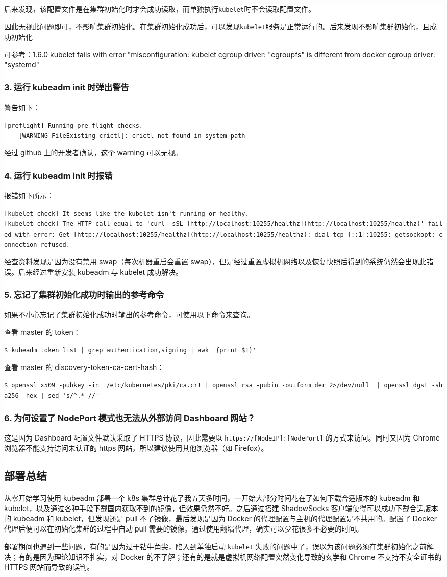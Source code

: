 后来发现，该配置文件是在集群初始化时才会成功读取，而单独执行`kubelet`时不会读取配置文件。

因此无视此问题即可，不影响集群初始化。在集群初始化成功后，可以发现`kubelet`服务是正常运行的。后来发现不影响集群初始化，且成功初始化

可参考：[1.6.0 kubelet fails with error "misconfiguration: kubelet cgroup driver: "cgroupfs" is different from docker cgroup driver: "systemd"](https://github.com/kubernetes/kubernetes/issues/43805)

### 3. 运行 kubeadm init 时弹出警告

警告如下：
```
[preflight] Running pre-flight checks.
	[WARNING FileExisting-crictl]: crictl not found in system path
```
经过 github 上的开发者确认，这个 warning 可以无视。

### 4. 运行 kubeadm init 时报错

报错如下所示：
```
[kubelet-check] It seems like the kubelet isn't running or healthy.  
[kubelet-check] The HTTP call equal to 'curl -sSL [http://localhost:10255/healthz](http://localhost:10255/healthz)' failed with error: Get [http://localhost:10255/healthz](http://localhost:10255/healthz): dial tcp [::1]:10255: getsockopt: connection refused.
```

经查资料发现是因为没有禁用 swap（每次机器重启会重置 swap），但是经过重置虚拟机网络以及恢复快照后得到的系统仍然会出现此错误。后来经过重新安装 kubeadm 与 kubelet 成功解决。

### 5. 忘记了集群初始化成功时输出的参考命令

如果不小心忘记了集群初始化成功时输出的参考命令，可使用以下命令来查询。

查看 master 的 token：
```
$ kubeadm token list | grep authentication,signing | awk '{print $1}'
```
查看 master 的 discovery-token-ca-cert-hash：
```
$ openssl x509 -pubkey -in  /etc/kubernetes/pki/ca.crt | openssl rsa -pubin -outform der 2>/dev/null  | openssl dgst -sha256 -hex | sed 's/^.* //'
```

### 6. 为何设置了 NodePort 模式也无法从外部访问 Dashboard 网站？

这是因为 Dashboard 配置文件默认采取了 HTTPS 协议，因此需要以 `https://[NodeIP]:[NodePort]` 的方式来访问。同时又因为 Chrome 浏览器不能支持访问未认证的 https 网站，所以建议使用其他浏览器（如 Firefox）。


## 部署总结

从零开始学习使用 kubeadm 部署一个 k8s 集群总计花了我五天多时间，一开始大部分时间花在了如何下载合适版本的 kubeadm 和 kubelet，以及通过各种手段下载国内获取不到的镜像，但效果仍然不好。之后通过搭建 ShadowSocks 客户端使得可以成功下载合适版本的 kubeadm 和 kubelet，但发现还是 pull 不了镜像，最后发现是因为 Docker 的代理配置与主机的代理配置是不共用的。配置了 Docker 代理后便可以在初始化集群的过程中自动 pull 需要的镜像。通过使用翻墙代理，确实可以少花很多不必要的时间。

部署期间也遇到一些问题，有的是因为过于钻牛角尖，陷入到单独启动 `kubelet` 失败的问题中了，误以为该问题必须在集群初始化之前解决；有的是因为理论知识不扎实，对 Docker 的不了解；还有的是就是虚拟机网络配置突然变化导致的玄学和 Chrome 不支持不安全证书的 HTTPS 网站而导致的误判。
